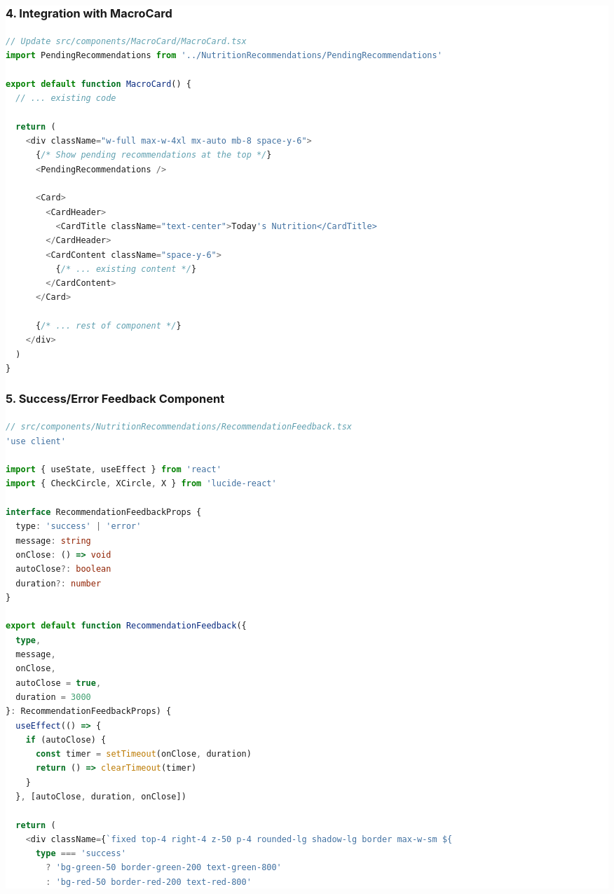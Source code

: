 ### 4. Integration with MacroCard
```typescript
// Update src/components/MacroCard/MacroCard.tsx
import PendingRecommendations from '../NutritionRecommendations/PendingRecommendations'

export default function MacroCard() {
  // ... existing code

  return (
    <div className="w-full max-w-4xl mx-auto mb-8 space-y-6">
      {/* Show pending recommendations at the top */}
      <PendingRecommendations />
      
      <Card>
        <CardHeader>
          <CardTitle className="text-center">Today's Nutrition</CardTitle>
        </CardHeader>
        <CardContent className="space-y-6">
          {/* ... existing content */}
        </CardContent>
      </Card>

      {/* ... rest of component */}
    </div>
  )
}
```

### 5. Success/Error Feedback Component
```typescript
// src/components/NutritionRecommendations/RecommendationFeedback.tsx
'use client'

import { useState, useEffect } from 'react'
import { CheckCircle, XCircle, X } from 'lucide-react'

interface RecommendationFeedbackProps {
  type: 'success' | 'error'
  message: string
  onClose: () => void
  autoClose?: boolean
  duration?: number
}

export default function RecommendationFeedback({
  type,
  message,
  onClose,
  autoClose = true,
  duration = 3000
}: RecommendationFeedbackProps) {
  useEffect(() => {
    if (autoClose) {
      const timer = setTimeout(onClose, duration)
      return () => clearTimeout(timer)
    }
  }, [autoClose, duration, onClose])

  return (
    <div className={`fixed top-4 right-4 z-50 p-4 rounded-lg shadow-lg border max-w-sm ${
      type === 'success' 
        ? 'bg-green-50 border-green-200 text-green-800' 
        : 'bg-red-50 border-red-200 text-red-800'
```